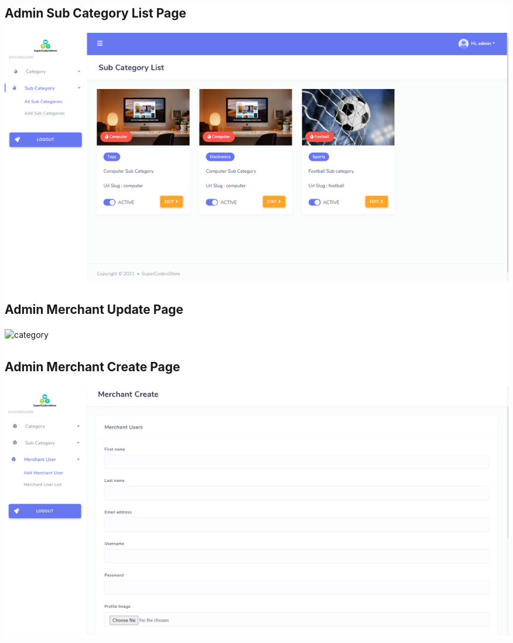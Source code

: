 ## Admin Sub Category List Page

<img src="screenshots/sub_category_list.PNG" style="width:100%" alt="category"/>

## Admin Merchant Update Page

<img src="screenshots/merchant_update.PNG" style="width:100%" alt="category"/>

## Admin Merchant Create Page

<img src="screenshots/merchant_create.PNG" style="width:100%" alt="category"/>
